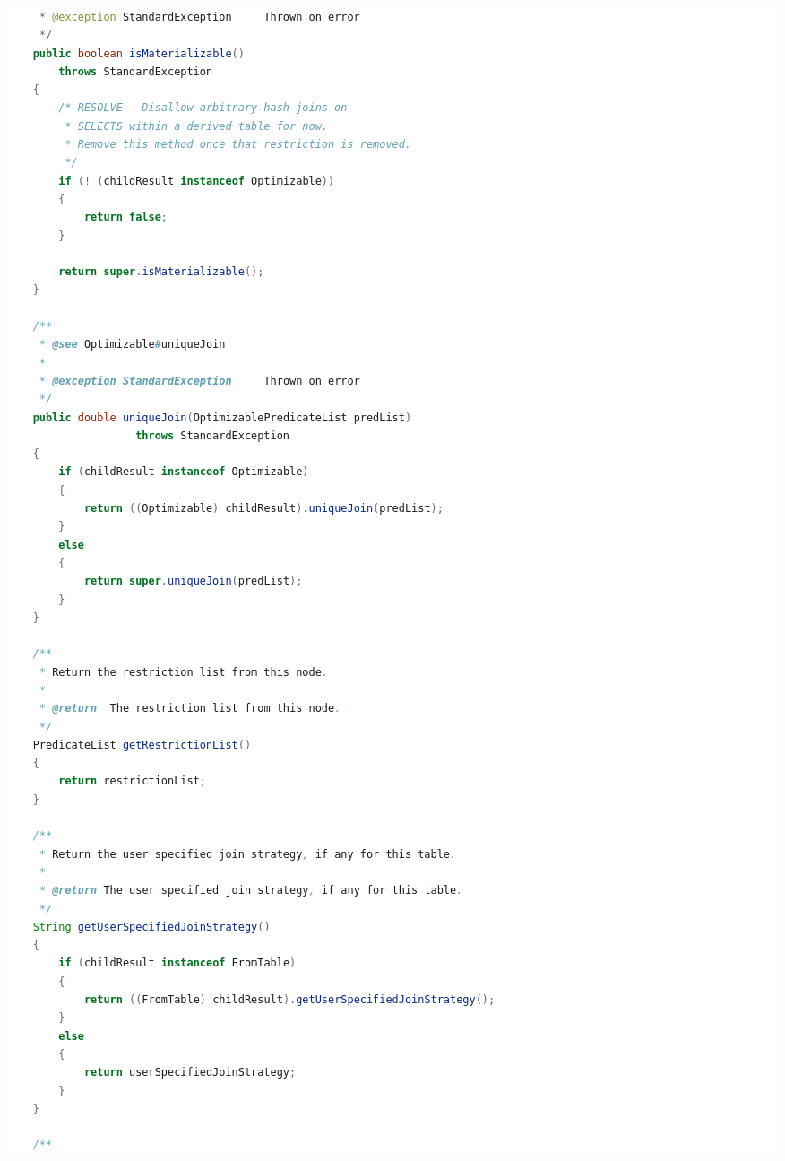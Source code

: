 ```java
	 * @exception StandardException		Thrown on error
	 */
	public boolean isMaterializable()
		throws StandardException
	{
		/* RESOLVE - Disallow arbitrary hash joins on
		 * SELECTS within a derived table for now.
		 * Remove this method once that restriction is removed.
		 */
		if (! (childResult instanceof Optimizable))
		{
			return false;
		}

		return super.isMaterializable();
	}

	/**
	 * @see Optimizable#uniqueJoin
	 *
	 * @exception StandardException		Thrown on error
	 */
	public double uniqueJoin(OptimizablePredicateList predList)
					throws StandardException
	{
		if (childResult instanceof Optimizable)
		{
			return ((Optimizable) childResult).uniqueJoin(predList);
		}
		else
		{
			return super.uniqueJoin(predList);
		}
	}

	/**
	 * Return the restriction list from this node.
	 *
	 * @return	The restriction list from this node.
	 */
	PredicateList getRestrictionList()
	{
		return restrictionList;
	}

	/** 
	 * Return the user specified join strategy, if any for this table.
	 *
	 * @return The user specified join strategy, if any for this table.
	 */
	String getUserSpecifiedJoinStrategy()
	{
		if (childResult instanceof FromTable)
		{
			return ((FromTable) childResult).getUserSpecifiedJoinStrategy();
		}
		else
		{
			return userSpecifiedJoinStrategy;
		}
	}

	/**
```